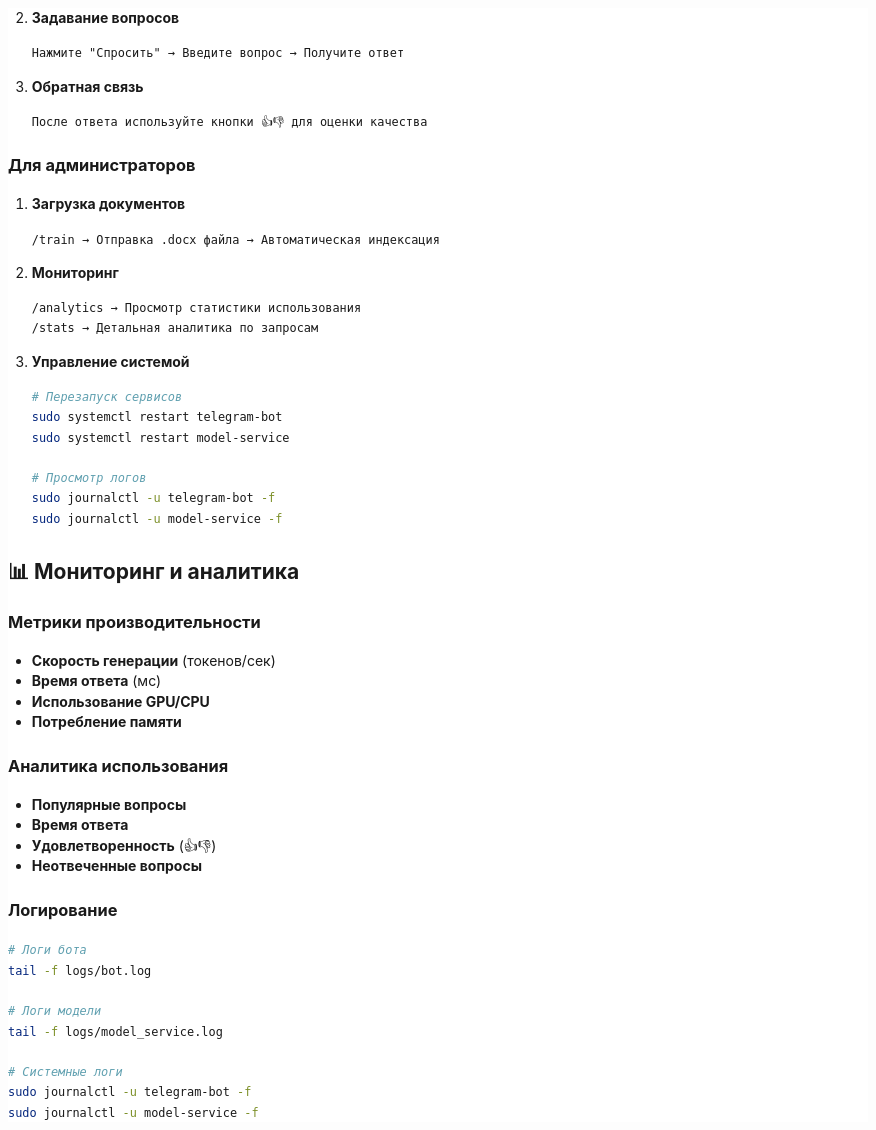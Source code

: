 2. **Задавание вопросов**
   ```
   Нажмите "Спросить" → Введите вопрос → Получите ответ
   ```

3. **Обратная связь**
   ```
   После ответа используйте кнопки 👍👎 для оценки качества
   ```

### Для администраторов

1. **Загрузка документов**
   ```
   /train → Отправка .docx файла → Автоматическая индексация
   ```

2. **Мониторинг**
   ```
   /analytics → Просмотр статистики использования
   /stats → Детальная аналитика по запросам
   ```

3. **Управление системой**
   ```bash
   # Перезапуск сервисов
   sudo systemctl restart telegram-bot
   sudo systemctl restart model-service
   
   # Просмотр логов
   sudo journalctl -u telegram-bot -f
   sudo journalctl -u model-service -f
   ```

## 📊 Мониторинг и аналитика

### Метрики производительности

- **Скорость генерации** (токенов/сек)
- **Время ответа** (мс)
- **Использование GPU/CPU**
- **Потребление памяти**

### Аналитика использования

- **Популярные вопросы**
- **Время ответа**
- **Удовлетворенность** (👍👎)
- **Неотвеченные вопросы**

### Логирование

```bash
# Логи бота
tail -f logs/bot.log

# Логи модели
tail -f logs/model_service.log

# Системные логи
sudo journalctl -u telegram-bot -f
sudo journalctl -u model-service -f
```
